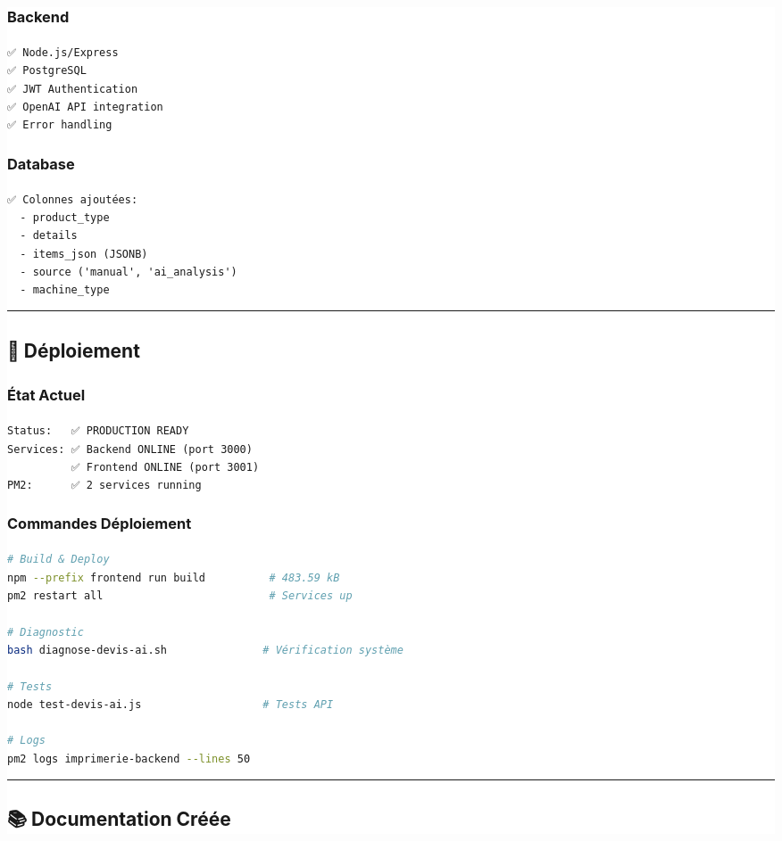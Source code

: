 ### Backend
```
✅ Node.js/Express
✅ PostgreSQL
✅ JWT Authentication
✅ OpenAI API integration
✅ Error handling
```

### Database
```
✅ Colonnes ajoutées:
  - product_type
  - details
  - items_json (JSONB)
  - source ('manual', 'ai_analysis')
  - machine_type
```

---

## 🚀 Déploiement

### État Actuel
```
Status:   ✅ PRODUCTION READY
Services: ✅ Backend ONLINE (port 3000)
          ✅ Frontend ONLINE (port 3001)
PM2:      ✅ 2 services running
```

### Commandes Déploiement
```bash
# Build & Deploy
npm --prefix frontend run build          # 483.59 kB
pm2 restart all                          # Services up

# Diagnostic
bash diagnose-devis-ai.sh               # Vérification système

# Tests
node test-devis-ai.js                   # Tests API

# Logs
pm2 logs imprimerie-backend --lines 50
```

---

## 📚 Documentation Créée
